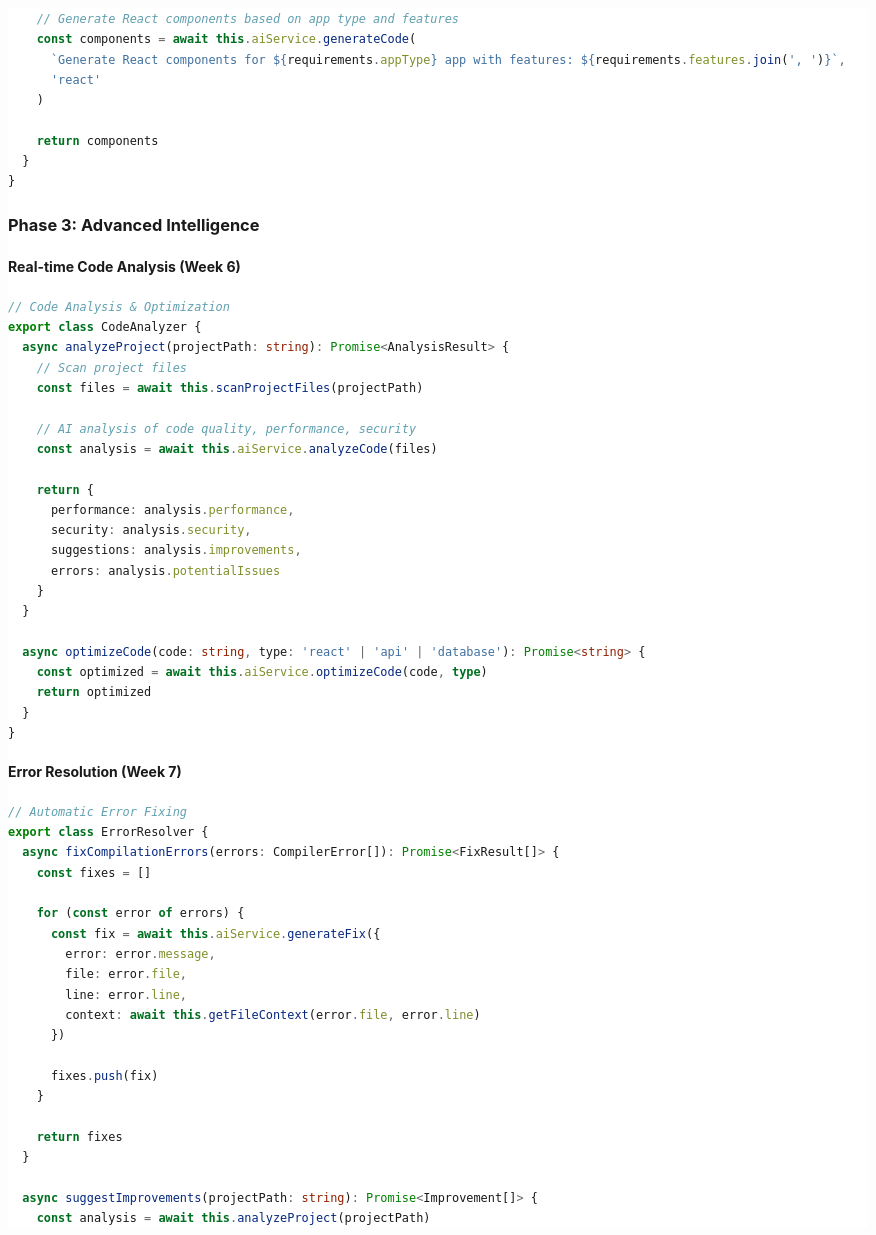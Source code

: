 ```typescript
    // Generate React components based on app type and features
    const components = await this.aiService.generateCode(
      `Generate React components for ${requirements.appType} app with features: ${requirements.features.join(', ')}`,
      'react'
    )
    
    return components
  }
}
```

### **Phase 3: Advanced Intelligence**

#### **Real-time Code Analysis (Week 6)**
```typescript
// Code Analysis & Optimization
export class CodeAnalyzer {
  async analyzeProject(projectPath: string): Promise<AnalysisResult> {
    // Scan project files
    const files = await this.scanProjectFiles(projectPath)
    
    // AI analysis of code quality, performance, security
    const analysis = await this.aiService.analyzeCode(files)
    
    return {
      performance: analysis.performance,
      security: analysis.security,
      suggestions: analysis.improvements,
      errors: analysis.potentialIssues
    }
  }
  
  async optimizeCode(code: string, type: 'react' | 'api' | 'database'): Promise<string> {
    const optimized = await this.aiService.optimizeCode(code, type)
    return optimized
  }
}
```

#### **Error Resolution (Week 7)**
```typescript
// Automatic Error Fixing
export class ErrorResolver {
  async fixCompilationErrors(errors: CompilerError[]): Promise<FixResult[]> {
    const fixes = []
    
    for (const error of errors) {
      const fix = await this.aiService.generateFix({
        error: error.message,
        file: error.file,
        line: error.line,
        context: await this.getFileContext(error.file, error.line)
      })
      
      fixes.push(fix)
    }
    
    return fixes
  }
  
  async suggestImprovements(projectPath: string): Promise<Improvement[]> {
    const analysis = await this.analyzeProject(projectPath)
```